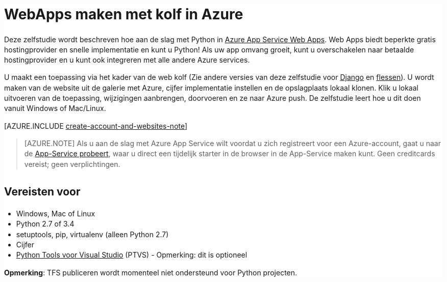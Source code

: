 <properties 
    pageTitle="WebApps maken met kolf in Azure" 
    description="Een zelfstudie waarin u kennismaakt met een Python web-app op Azure uitgevoerd." 
    services="app-service\web" 
    documentationCenter="python"
    tags="python"
    authors="huguesv" 
    manager="wpickett" 
    editor=""/>

<tags 
    ms.service="app-service-web" 
    ms.workload="web" 
    ms.tgt_pltfrm="na" 
    ms.devlang="python" 
    ms.topic="article" 
    ms.date="02/20/2016"
    ms.author="huvalo"/>


# <a name="creating-web-apps-with-flask-in-azure"></a>WebApps maken met kolf in Azure

Deze zelfstudie wordt beschreven hoe aan de slag met Python in [Azure App Service Web Apps](http://go.microsoft.com/fwlink/?LinkId=529714).  Web Apps biedt beperkte gratis hostingprovider en snelle implementatie en kunt u Python!  Als uw app omvang groeit, kunt u overschakelen naar betaalde hostingprovider en u kunt ook integreren met alle andere Azure services.

U maakt een toepassing via het kader van de web kolf (Zie andere versies van deze zelfstudie voor [Django](web-sites-python-create-deploy-django-app.md) en [flessen](web-sites-python-create-deploy-bottle-app.md)).  U wordt maken van de website uit de galerie met Azure, cijfer implementatie instellen en de opslagplaats lokaal klonen.  Klik u lokaal uitvoeren van de toepassing, wijzigingen aanbrengen, doorvoeren en ze naar Azure push.  De zelfstudie leert hoe u dit doen vanuit Windows of Mac/Linux.

[AZURE.INCLUDE [create-account-and-websites-note](../../includes/create-account-and-websites-note.md)]

>[AZURE.NOTE] Als u aan de slag met Azure App Service wilt voordat u zich registreert voor een Azure-account, gaat u naar de [App-Service probeert](http://go.microsoft.com/fwlink/?LinkId=523751), waar u direct een tijdelijk starter in de browser in de App-Service maken kunt. Geen creditcards vereist; geen verplichtingen.

## <a name="prerequisites"></a>Vereisten voor

- Windows, Mac of Linux
- Python 2.7 of 3.4
- setuptools, pip, virtualenv (alleen Python 2.7)
- Cijfer
- [Python Tools voor Visual Studio][] (PTVS) - Opmerking: dit is optioneel

**Opmerking**: TFS publiceren wordt momenteel niet ondersteund voor Python projecten.


[Kolf en MongoDB op Azure met Python Tools voor Visual Studio]: https://github.com/microsoft/ptvs/wiki/Flask-and-MongoDB-on-Azure
[Kolf en Azure-tabelopslag op Azure met Python Tools voor Visual Studio]: web-sites-python-ptvs-flask-table-storage.md
[Azure SDK voor Python 2.7]: http://go.microsoft.com/fwlink/?linkid=254281
[Azure SDK voor Python 3.4]: http://go.microsoft.com/fwlink/?linkid=516990
[Python.org]: http://www.python.org/
[Cijfer voor Windows]: http://msysgit.github.io/
[GitHub voor Windows]: https://windows.github.com/
[Python Tools voor Visual Studio]: http://aka.ms/ptvs
[Python Tools 2.2 voor Visual Studio]: http://go.microsoft.com/fwlink/?LinkID=624025
[Visual Studio]: http://www.visualstudio.com/
[Python Tools voor Visual Studio-documentatie]: http://aka.ms/ptvsdocs
[Kolf documentatie]: http://flask.pocoo.org/ 